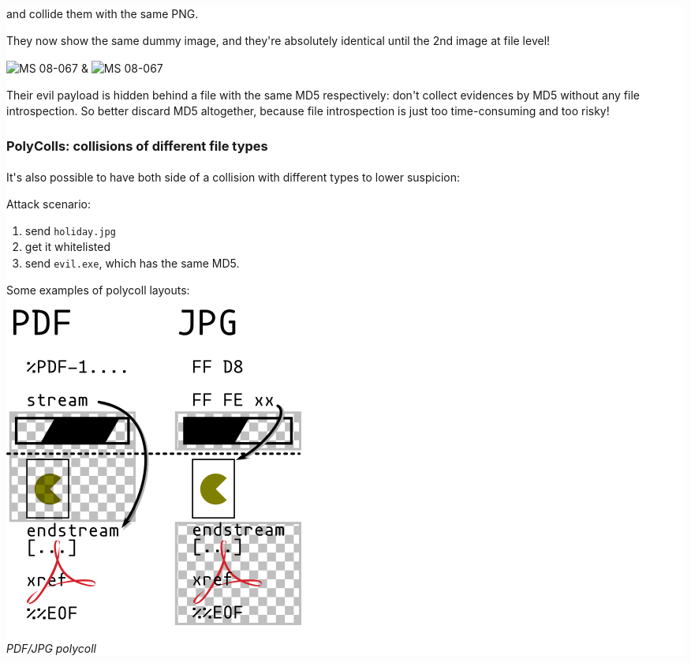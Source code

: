 
and collide them with the same PNG.

They now show the same dummy image, and they're absolutely identical until the 2nd image at file level!

<img alt='MS 08-067' src=examples/gcea1.png width=200/> & 
<img alt='MS 08-067' src=examples/gcea2.png width=200/>

Their evil payload is hidden behind a file with the same MD5 respectively:
don't collect evidences by MD5 without any file introspection.
So better discard MD5 altogether, because file introspection is just too time-consuming and too risky!


### PolyColls: collisions of different file types

It's also possible to have both side of a collision with different types to lower suspicion:

Attack scenario:
1. send `holiday.jpg`
2. get it whitelisted
3. send `evil.exe`, which has the same MD5.

Some examples of polycoll layouts:

![pdf-jpg polyglot collision](pics/pdf-jpg.png)

*PDF/JPG polycoll*

